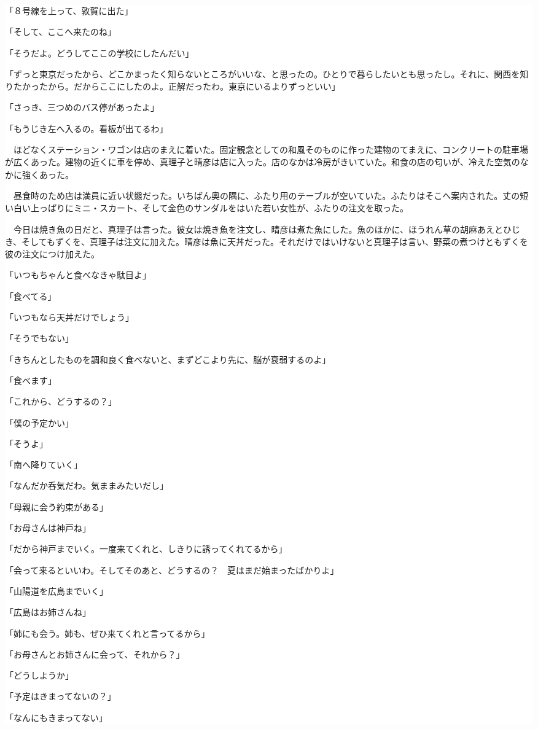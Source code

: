 「８号線を上って、敦賀に出た」

「そして、ここへ来たのね」

「そうだよ。どうしてここの学校にしたんだい」

「ずっと東京だったから、どこかまったく知らないところがいいな、と思ったの。ひとりで暮らしたいとも思ったし。それに、関西を知りたかったから。だからここにしたのよ。正解だったわ。東京にいるよりずっといい」

「さっき、三つめのバス停があったよ」

「もうじき左へ入るの。看板が出てるわ」

　ほどなくステーション・ワゴンは店のまえに着いた。固定観念としての和風そのものに作った建物のてまえに、コンクリートの駐車場が広くあった。建物の近くに車を停め、真理子と晴彦は店に入った。店のなかは冷房がきいていた。和食の店の匂いが、冷えた空気のなかに強くあった。

　昼食時のため店は満員に近い状態だった。いちばん奥の隅に、ふたり用のテーブルが空いていた。ふたりはそこへ案内された。丈の短い白い上っぱりにミニ・スカート、そして金色のサンダルをはいた若い女性が、ふたりの注文を取った。

　今日は焼き魚の日だと、真理子は言った。彼女は焼き魚を注文し、晴彦は煮た魚にした。魚のほかに、ほうれん草の胡麻あえとひじき、そしてもずくを、真理子は注文に加えた。晴彦は魚に天丼だった。それだけではいけないと真理子は言い、野菜の煮つけともずくを彼の注文につけ加えた。

「いつもちゃんと食べなきゃ駄目よ」

「食べてる」

「いつもなら天丼だけでしょう」

「そうでもない」

「きちんとしたものを調和良く食べないと、まずどこより先に、脳が衰弱するのよ」

「食べます」

「これから、どうするの？」

「僕の予定かい」

「そうよ」

「南へ降りていく」

「なんだか呑気だわ。気ままみたいだし」

「母親に会う約束がある」

「お母さんは神戸ね」

「だから神戸までいく。一度来てくれと、しきりに誘ってくれてるから」

「会って来るといいわ。そしてそのあと、どうするの？　夏はまだ始まったばかりよ」

「山陽道を広島までいく」

「広島はお姉さんね」

「姉にも会う。姉も、ぜひ来てくれと言ってるから」

「お母さんとお姉さんに会って、それから？」

「どうしようか」

「予定はきまってないの？」

「なんにもきまってない」
